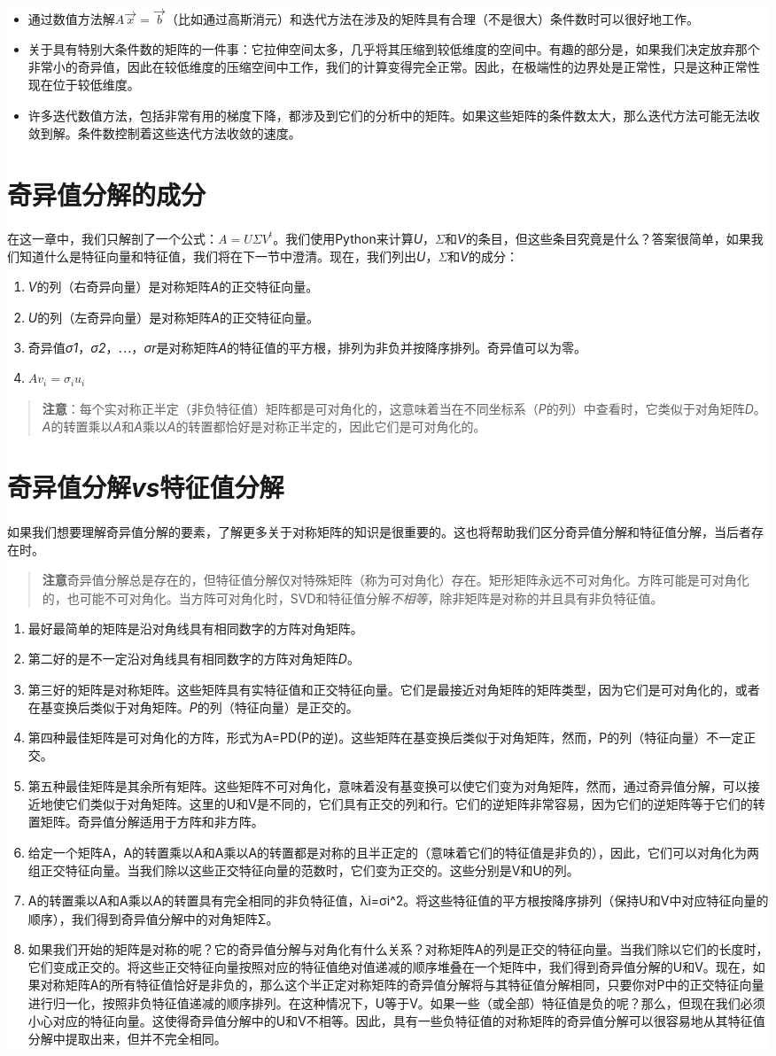 +   通过数值方法解<math alttext="upper A ModifyingAbove x With right-arrow equals ModifyingAbove b With right-arrow"><mrow><mi>A</mi> <mover accent="true"><mi>x</mi> <mo>→</mo></mover> <mo>=</mo> <mover accent="true"><mi>b</mi> <mo>→</mo></mover></mrow></math>（比如通过高斯消元）和迭代方法在涉及的矩阵具有合理（不是很大）条件数时可以很好地工作。

+   关于具有特别大条件数的矩阵的一件事：它拉伸空间太多，几乎将其压缩到较低维度的空间中。有趣的部分是，如果我们决定放弃那个非常小的奇异值，因此在较低维度的压缩空间中工作，我们的计算变得完全正常。因此，在极端性的边界处是正常性，只是这种正常性现在位于较低维度。

+   许多迭代数值方法，包括非常有用的梯度下降，都涉及到它们的分析中的矩阵。如果这些矩阵的条件数太大，那么迭代方法可能无法收敛到解。条件数控制着这些迭代方法收敛的速度。

# 奇异值分解的成分

在这一章中，我们只解剖了一个公式：<math alttext="upper A equals upper U normal upper Sigma upper V Superscript t"><mrow><mi>A</mi> <mo>=</mo> <mi>U</mi> <mi>Σ</mi> <msup><mi>V</mi> <mi>t</mi></msup></mrow></math>。我们使用Python来计算*U*，<math alttext="normal upper Sigma"><mi>Σ</mi></math>和*V*的条目，但这些条目究竟是什么？答案很简单，如果我们知道什么是特征向量和特征值，我们将在下一节中澄清。现在，我们列出*U*，<math alttext="normal upper Sigma"><mi>Σ</mi></math>和*V*的成分：

1.  *V*的列（右奇异向量）是对称矩阵*A*的正交特征向量。

1.  *U*的列（左奇异向量）是对称矩阵*A*的正交特征向量。

1.  奇异值*σ1*，*σ2*，⋯，*σr*是对称矩阵*A*的特征值的平方根，排列为非负并按降序排列。奇异值可以为零。

1.  <math alttext="upper A v Subscript i Baseline equals sigma Subscript i Baseline u Subscript i"><mrow><mi>A</mi> <msub><mi>v</mi> <mi>i</mi></msub> <mo>=</mo> <msub><mi>σ</mi> <mi>i</mi></msub> <msub><mi>u</mi> <mi>i</mi></msub></mrow></math>

> **注意**：每个实对称正半定（非负特征值）矩阵都是可对角化的，这意味着当在不同坐标系（*P*的列）中查看时，它类似于对角矩阵*D*。*A*的转置乘以*A*和*A*乘以*A*的转置都恰好是对称正半定的，因此它们是可对角化的。

# 奇异值分解*vs*特征值分解

如果我们想要理解奇异值分解的要素，了解更多关于对称矩阵的知识是很重要的。这也将帮助我们区分奇异值分解和特征值分解，当后者存在时。

> **注意**奇异值分解总是存在的，但特征值分解仅对特殊矩阵（称为可对角化）存在。矩形矩阵永远不可对角化。方阵可能是可对角化的，也可能不可对角化。当方阵可对角化时，SVD和特征值分解*不相等*，除非矩阵是对称的并且具有非负特征值。

1.  最好最简单的矩阵是沿对角线具有相同数字的方阵对角矩阵。

1.  第二好的是不一定沿对角线具有相同数字的方阵对角矩阵*D*。

1.  第三好的矩阵是对称矩阵。这些矩阵具有实特征值和正交特征向量。它们是最接近对角矩阵的矩阵类型，因为它们是可对角化的，或者在基变换后类似于对角矩阵。*P*的列（特征向量）是正交的。

1.  第四种最佳矩阵是可对角化的方阵，形式为A=PD(P的逆)。这些矩阵在基变换后类似于对角矩阵，然而，P的列（特征向量）不一定正交。

1.  第五种最佳矩阵是其余所有矩阵。这些矩阵不可对角化，意味着没有基变换可以使它们变为对角矩阵，然而，通过奇异值分解，可以接近地使它们类似于对角矩阵。这里的U和V是不同的，它们具有正交的列和行。它们的逆矩阵非常容易，因为它们的逆矩阵等于它们的转置矩阵。奇异值分解适用于方阵和非方阵。

1.  给定一个矩阵A，A的转置乘以A和A乘以A的转置都是对称的且半正定的（意味着它们的特征值是非负的），因此，它们可以对角化为两组正交特征向量。当我们除以这些正交特征向量的范数时，它们变为正交的。这些分别是V和U的列。

1.  A的转置乘以A和A乘以A的转置具有完全相同的非负特征值，λi=σi^2。将这些特征值的平方根按降序排列（保持U和V中对应特征向量的顺序），我们得到奇异值分解中的对角矩阵Σ。

1.  如果我们开始的矩阵是对称的呢？它的奇异值分解与对角化有什么关系？对称矩阵A的列是正交的特征向量。当我们除以它们的长度时，它们变成正交的。将这些正交特征向量按照对应的特征值绝对值递减的顺序堆叠在一个矩阵中，我们得到奇异值分解的U和V。现在，如果对称矩阵A的所有特征值恰好是非负的，那么这个半正定对称矩阵的奇异值分解将与其特征值分解相同，只要你对P中的正交特征向量进行归一化，按照非负特征值递减的顺序排列。在这种情况下，U等于V。如果一些（或全部）特征值是负的呢？那么，但现在我们必须小心对应的特征向量。这使得奇异值分解中的U和V不相等。因此，具有一些负特征值的对称矩阵的奇异值分解可以很容易地从其特征值分解中提取出来，但并不完全相同。
